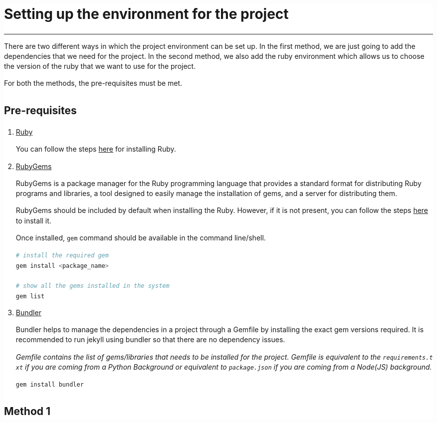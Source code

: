 # Setting up the environment for the project

---

There are two different ways in which the project environment can be set up. In the first method, we are just going to add the dependencies that we need for the project. In the second method, we also add the ruby environment which allows us to choose the version of the ruby that we want to use for the project.

For both the methods, the pre-requisites must be met.

## Pre-requisites


1. [Ruby](https://www.ruby-lang.org/en/)
    
    You can follow the steps [here](https://www.ruby-lang.org/en/documentation/installation/) for installing Ruby.
    
2. [RubyGems](https://rubygems.org)
    
    RubyGems is a package manager for the Ruby programming language that provides a standard format for distributing Ruby programs and libraries, a tool designed to easily manage the installation of gems, and a server for distributing them.
    
    RubyGems should be included by default when installing the Ruby. However, if it is not present, you can follow the steps [here](https://github.com/rubygems/rubygems#installation) to install it. 
    
    Once installed, `gem` command should be available in the command line/shell.
    
    ```bash
    # install the required gem
    gem install <package_name>
    
    # show all the gems installed in the system
    gem list
    ```
    
3. [Bundler](https://bundler.io)
    
    Bundler helps to manage the dependencies in a project through a Gemfile by installing the exact gem versions required. It is recommended to run jekyll using bundler so that there are no dependency issues.
    
    *Gemfile contains the list of gems/libraries that needs to be installed for the project. Gemfile is equivalent to the `requirements.txt` if you are coming from a Python Background or equivalent to `package.json` if you are coming from a Node(JS) background.*
    
    ```bash
    gem install bundler
    ```
    

## Method 1
